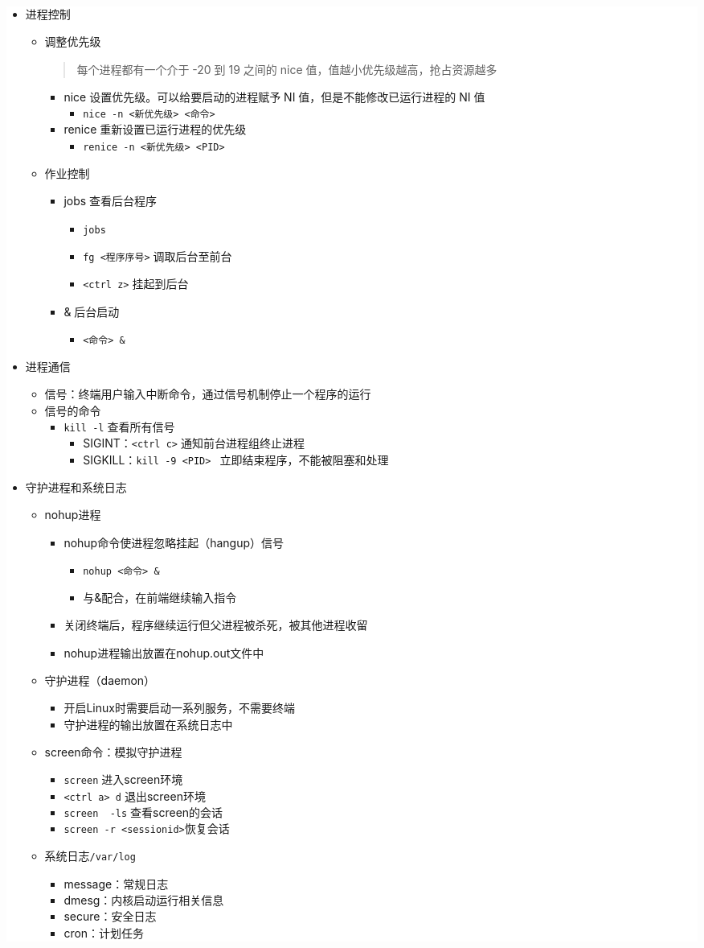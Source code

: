 - 进程控制

  - 调整优先级

    > 每个进程都有一个介于 -20 到 19 之间的 nice 值，值越小优先级越高，抢占资源越多

    - nice 设置优先级。可以给要启动的进程赋予 NI 值，但是不能修改已运行进程的 NI 值
      - `nice -n <新优先级> <命令>`
    - renice 重新设置已运行进程的优先级
      - `renice -n <新优先级> <PID>`

  - 作业控制

    - jobs 查看后台程序

      - `jobs`

      - `fg <程序序号>` 调取后台至前台
      - `<ctrl z>` 挂起到后台

    - & 后台启动

      - `<命令> &` 

- 进程通信

  - 信号：终端用户输入中断命令，通过信号机制停止一个程序的运行
  - 信号的命令
    - `kill -l` 查看所有信号
      - SIGINT：`<ctrl c>` 通知前台进程组终止进程
      - SIGKILL：`kill -9 <PID> ` 立即结束程序，不能被阻塞和处理

- 守护进程和系统日志

  - nohup进程

    - nohup命令使进程忽略挂起（hangup）信号

      - `nohup <命令> &`

      - 与&配合，在前端继续输入指令

    - 关闭终端后，程序继续运行但父进程被杀死，被其他进程收留

    - nohup进程输出放置在nohup.out文件中

  - 守护进程（daemon）

    - 开启Linux时需要启动一系列服务，不需要终端
    - 守护进程的输出放置在系统日志中

  - screen命令：模拟守护进程

    - `screen` 进入screen环境
    - `<ctrl a> d` 退出screen环境
    - `screen  -ls` 查看screen的会话
    - `screen -r <sessionid>`恢复会话

  - 系统日志`/var/log`

    - message：常规日志
    - dmesg：内核启动运行相关信息
    - secure：安全日志
    - cron：计划任务
